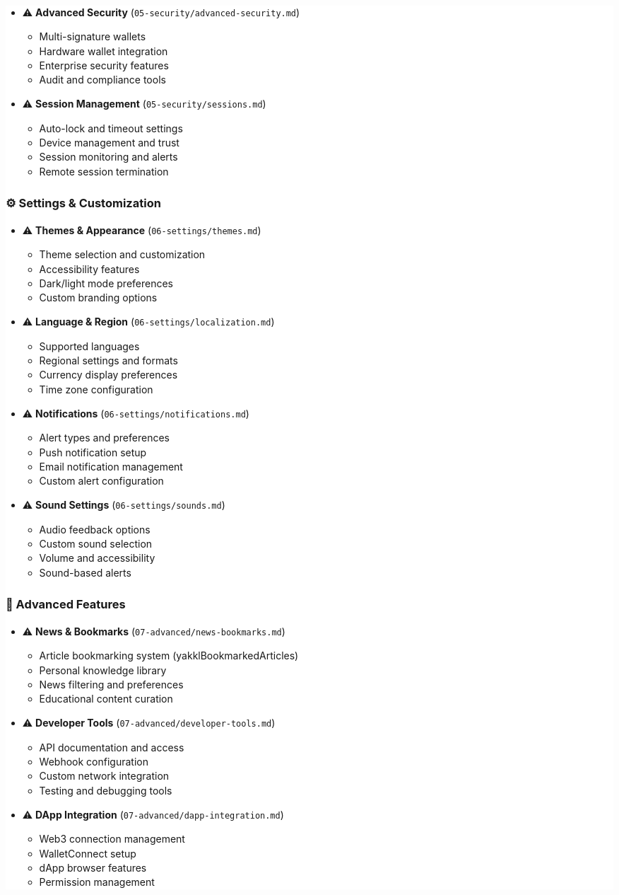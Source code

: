 - ⚠️ **Advanced Security** (`05-security/advanced-security.md`)
  - Multi-signature wallets
  - Hardware wallet integration
  - Enterprise security features
  - Audit and compliance tools

- ⚠️ **Session Management** (`05-security/sessions.md`)
  - Auto-lock and timeout settings
  - Device management and trust
  - Session monitoring and alerts
  - Remote session termination

### ⚙️ Settings & Customization
- ⚠️ **Themes & Appearance** (`06-settings/themes.md`)
  - Theme selection and customization
  - Accessibility features
  - Dark/light mode preferences
  - Custom branding options

- ⚠️ **Language & Region** (`06-settings/localization.md`)
  - Supported languages
  - Regional settings and formats
  - Currency display preferences
  - Time zone configuration

- ⚠️ **Notifications** (`06-settings/notifications.md`)
  - Alert types and preferences
  - Push notification setup
  - Email notification management
  - Custom alert configuration

- ⚠️ **Sound Settings** (`06-settings/sounds.md`)
  - Audio feedback options
  - Custom sound selection
  - Volume and accessibility
  - Sound-based alerts

### 🔌 Advanced Features
- ⚠️ **News & Bookmarks** (`07-advanced/news-bookmarks.md`)
  - Article bookmarking system (yakklBookmarkedArticles)
  - Personal knowledge library
  - News filtering and preferences
  - Educational content curation

- ⚠️ **Developer Tools** (`07-advanced/developer-tools.md`)
  - API documentation and access
  - Webhook configuration
  - Custom network integration
  - Testing and debugging tools

- ⚠️ **DApp Integration** (`07-advanced/dapp-integration.md`)
  - Web3 connection management
  - WalletConnect setup
  - dApp browser features
  - Permission management
